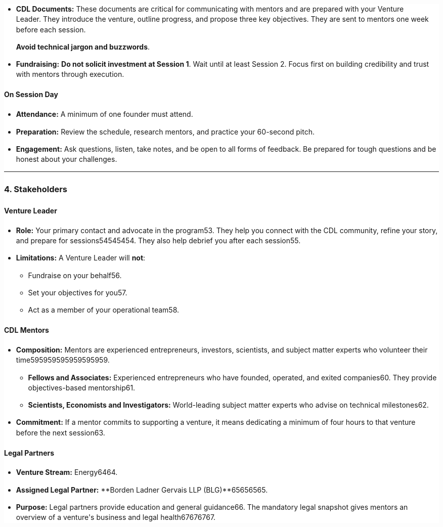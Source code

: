 - **CDL Documents:** These documents are critical for communicating with mentors and are prepared with your Venture Leader. They introduce the venture, outline progress, and propose three key objectives. They are sent to mentors one week before each session. 
    
    **Avoid technical jargon and buzzwords**.
    
- **Fundraising:** **Do not solicit investment at Session 1**. Wait until at least Session 2. Focus first on building credibility and trust with mentors through execution.
    

#### On Session Day

- **Attendance:** A minimum of one founder must attend.
    
- **Preparation:** Review the schedule, research mentors, and practice your 60-second pitch.
    
- **Engagement:** Ask questions, listen, take notes, and be open to all forms of feedback. Be prepared for tough questions and be honest about your challenges.
    

---

### 4. Stakeholders

#### Venture Leader

- **Role:** Your primary contact and advocate in the program53. They help you connect with the CDL community, refine your story, and prepare for sessions54545454. They also help debrief you after each session55.
    
- **Limitations:** A Venture Leader will **not**:
    
    - Fundraise on your behalf56.
        
    - Set your objectives for you57.
        
    - Act as a member of your operational team58.
        

#### CDL Mentors

- **Composition:** Mentors are experienced entrepreneurs, investors, scientists, and subject matter experts who volunteer their time595959595959595959.
    
    - **Fellows and Associates:** Experienced entrepreneurs who have founded, operated, and exited companies60. They provide objectives-based mentorship61.
        
    - **Scientists, Economists and Investigators:** World-leading subject matter experts who advise on technical milestones62.
        
- **Commitment:** If a mentor commits to supporting a venture, it means dedicating a minimum of four hours to that venture before the next session63.
    

#### Legal Partners

- **Venture Stream:** Energy6464.
    
- **Assigned Legal Partner:** **Borden Ladner Gervais LLP (BLG)**65656565.
    
- **Purpose:** Legal partners provide education and general guidance66. The mandatory legal snapshot gives mentors an overview of a venture's business and legal health67676767.
    